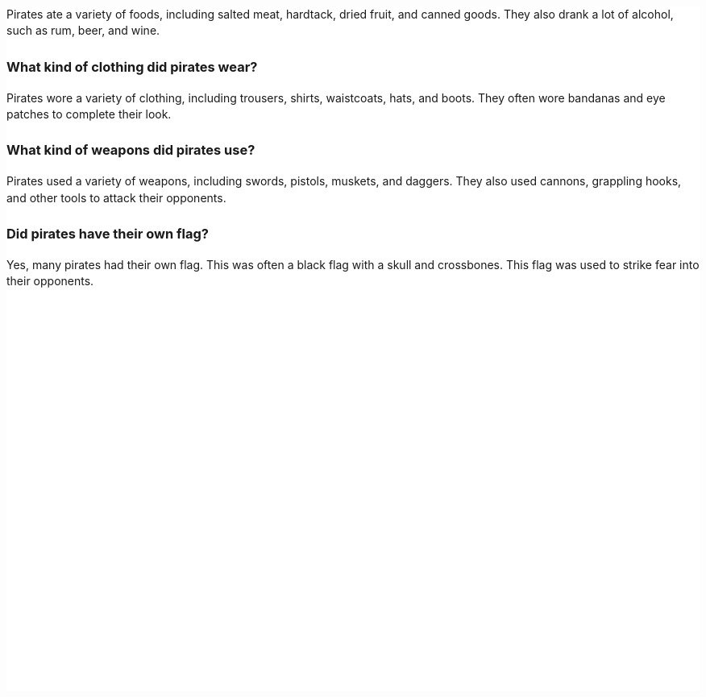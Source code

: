 Pirates ate a variety of foods, including salted meat, hardtack, dried fruit, and canned goods. They also drank a lot of alcohol, such as rum, beer, and wine.

<h3>What kind of clothing did pirates wear?</h3>

Pirates wore a variety of clothing, including trousers, shirts, waistcoats, hats, and boots. They often wore bandanas and eye patches to complete their look.

<h3>What kind of weapons did pirates use?</h3>

Pirates used a variety of weapons, including swords, pistols, muskets, and daggers. They also used cannons, grappling hooks, and other tools to attack their opponents.

<h3>Did pirates have their own flag?</h3>

Yes, many pirates had their own flag. This was often a black flag with a skull and crossbones. This flag was used to strike fear into their opponents.

<div style="position: relative; padding-bottom: 56.25%; overflow: hidden"><iframe src="https://www.youtube.com/embed/Vxd4Hjun--s" frameborder="0" allow="accelerometer; autoplay; clipboard-write; encrypted-media; gyroscope; picture-in-picture; web-share" allowfullscreen style="position: absolute; top: 0; left: 0; width: 100%; height: 100%;"></iframe>
</div>